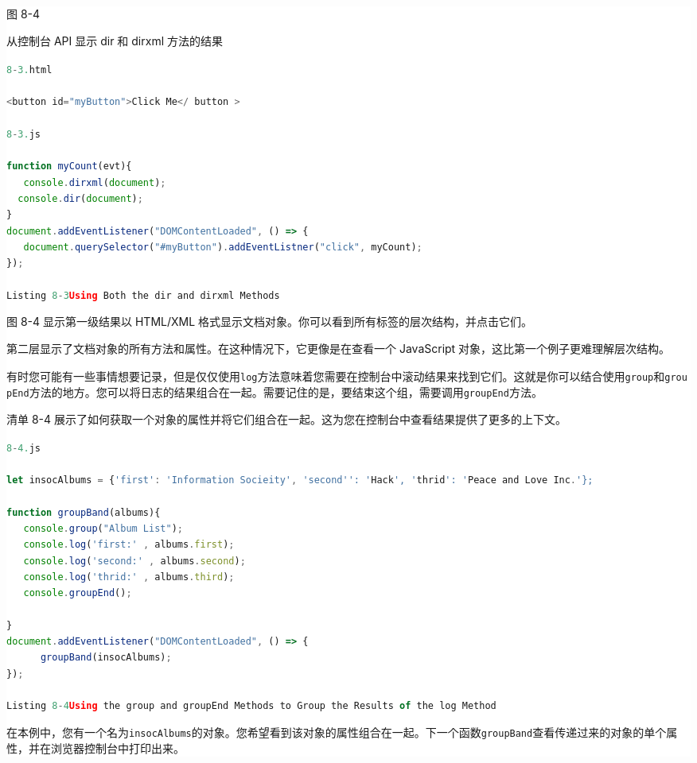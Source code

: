 图 8-4

从控制台 API 显示 dir 和 dirxml 方法的结果

```js
8-3.html

<button id="myButton">Click Me</ button >

8-3.js

function myCount(evt){
   console.dirxml(document);
  console.dir(document);
}
document.addEventListener("DOMContentLoaded", () => {
   document.querySelector("#myButton").addEventListner("click", myCount);
});

Listing 8-3Using Both the dir and dirxml Methods

```

图 8-4 显示第一级结果以 HTML/XML 格式显示文档对象。你可以看到所有标签的层次结构，并点击它们。

第二层显示了文档对象的所有方法和属性。在这种情况下，它更像是在查看一个 JavaScript 对象，这比第一个例子更难理解层次结构。

有时您可能有一些事情想要记录，但是仅仅使用`log`方法意味着您需要在控制台中滚动结果来找到它们。这就是你可以结合使用`group`和`groupEnd`方法的地方。您可以将日志的结果组合在一起。需要记住的是，要结束这个组，需要调用`groupEnd`方法。

清单 8-4 展示了如何获取一个对象的属性并将它们组合在一起。这为您在控制台中查看结果提供了更多的上下文。

```js
8-4.js

let insocAlbums = {'first': 'Information Socieity', 'second'': 'Hack', 'thrid': 'Peace and Love Inc.'};

function groupBand(albums){
   console.group("Album List");
   console.log('first:' , albums.first);
   console.log('second:' , albums.second);
   console.log('thrid:' , albums.third);
   console.groupEnd();

}
document.addEventListener("DOMContentLoaded", () => {
      groupBand(insocAlbums);
});

Listing 8-4Using the group and groupEnd Methods to Group the Results of the log Method

```

在本例中，您有一个名为`insocAlbums`的对象。您希望看到该对象的属性组合在一起。下一个函数`groupBand`查看传递过来的对象的单个属性，并在浏览器控制台中打印出来。
